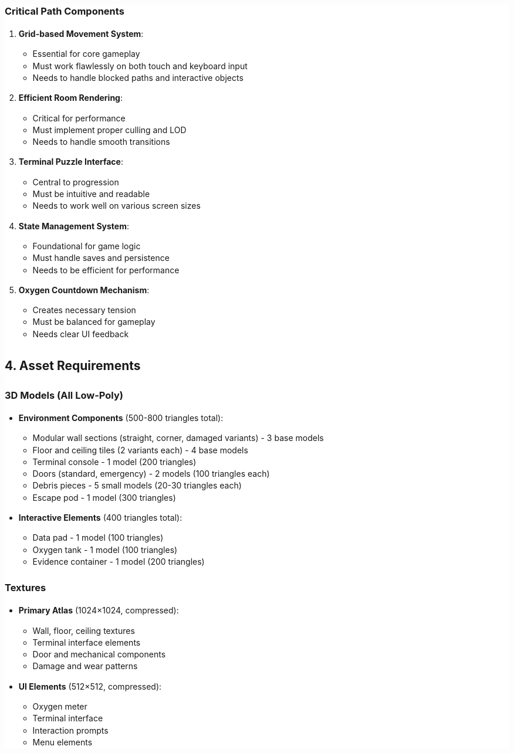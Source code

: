 ### Critical Path Components
1. **Grid-based Movement System**:
   - Essential for core gameplay
   - Must work flawlessly on both touch and keyboard input
   - Needs to handle blocked paths and interactive objects

2. **Efficient Room Rendering**:
   - Critical for performance
   - Must implement proper culling and LOD
   - Needs to handle smooth transitions

3. **Terminal Puzzle Interface**:
   - Central to progression
   - Must be intuitive and readable
   - Needs to work well on various screen sizes

4. **State Management System**:
   - Foundational for game logic
   - Must handle saves and persistence
   - Needs to be efficient for performance

5. **Oxygen Countdown Mechanism**:
   - Creates necessary tension
   - Must be balanced for gameplay
   - Needs clear UI feedback

## 4. Asset Requirements

### 3D Models (All Low-Poly)
- **Environment Components** (500-800 triangles total):
  - Modular wall sections (straight, corner, damaged variants) - 3 base models
  - Floor and ceiling tiles (2 variants each) - 4 base models
  - Terminal console - 1 model (200 triangles)
  - Doors (standard, emergency) - 2 models (100 triangles each)
  - Debris pieces - 5 small models (20-30 triangles each)
  - Escape pod - 1 model (300 triangles)

- **Interactive Elements** (400 triangles total):
  - Data pad - 1 model (100 triangles)
  - Oxygen tank - 1 model (100 triangles)
  - Evidence container - 1 model (200 triangles)

### Textures
- **Primary Atlas** (1024×1024, compressed):
  - Wall, floor, ceiling textures
  - Terminal interface elements
  - Door and mechanical components
  - Damage and wear patterns

- **UI Elements** (512×512, compressed):
  - Oxygen meter
  - Terminal interface
  - Interaction prompts
  - Menu elements
